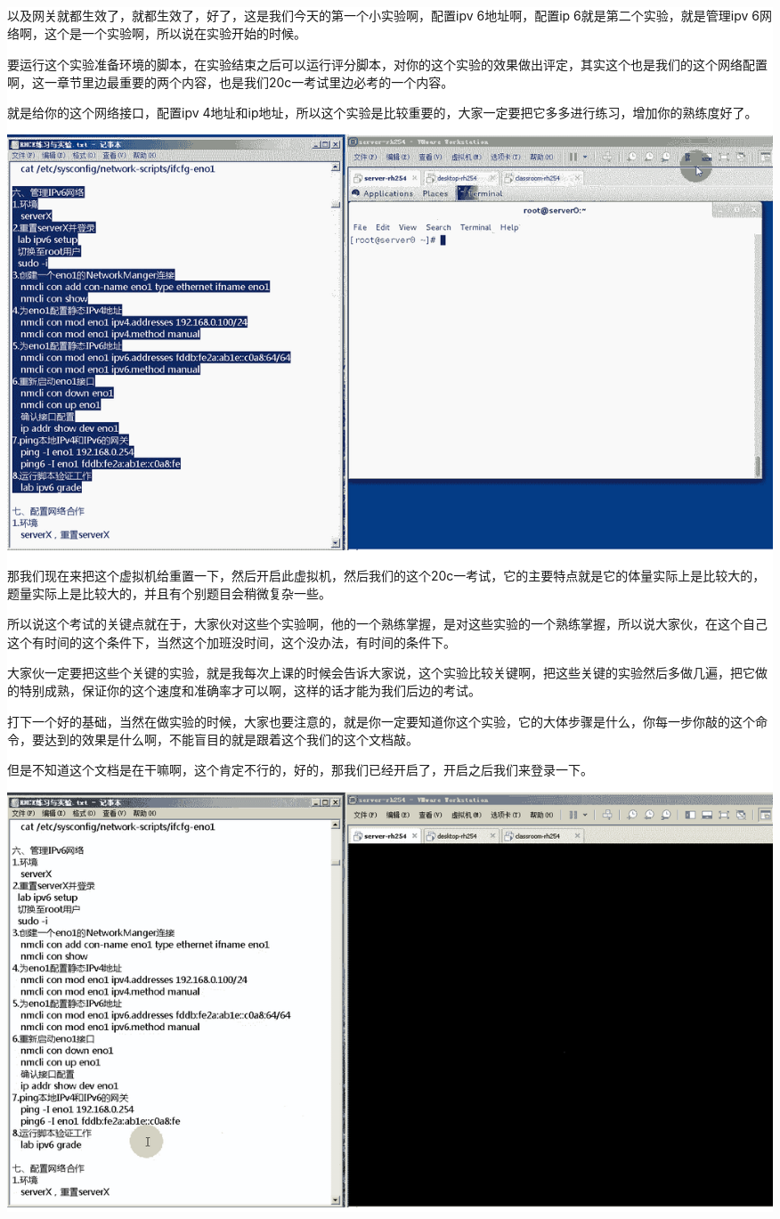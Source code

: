 以及网关就都生效了，就都生效了，好了，这是我们今天的第一个小实验啊，配置ipv 6地址啊，配置ip 6就是第二个实验，就是管理ipv 6网络啊，这个是一个实验啊，所以说在实验开始的时候。

要运行这个实验准备环境的脚本，在实验结束之后可以运行评分脚本，对你的这个实验的效果做出评定，其实这个也是我们的这个网络配置啊，这一章节里边最重要的两个内容，也是我们20c一考试里边必考的一个内容。

就是给你的这个网络接口，配置ipv 4地址和ip地址，所以这个实验是比较重要的，大家一定要把它多多进行练习，增加你的熟练度好了。



![](img/7acee2ee9eb9bdb37717e8763854e094_5.png)

那我们现在来把这个虚拟机给重置一下，然后开启此虚拟机，然后我们的这个20c一考试，它的主要特点就是它的体量实际上是比较大的，题量实际上是比较大的，并且有个别题目会稍微复杂一些。

所以说这个考试的关键点就在于，大家伙对这些个实验啊，他的一个熟练掌握，是对这些实验的一个熟练掌握，所以说大家伙，在这个自己这个有时间的这个条件下，当然这个加班没时间，这个没办法，有时间的条件下。

大家伙一定要把这些个关键的实验，就是我每次上课的时候会告诉大家说，这个实验比较关键啊，把这些关键的实验然后多做几遍，把它做的特别成熟，保证你的这个速度和准确率才可以啊，这样的话才能为我们后边的考试。

打下一个好的基础，当然在做实验的时候，大家也要注意的，就是你一定要知道你这个实验，它的大体步骤是什么，你每一步你敲的这个命令，要达到的效果是什么啊，不能盲目的就是跟着这个我们的这个文档敲。

但是不知道这个文档是在干嘛啊，这个肯定不行的，好的，那我们已经开启了，开启之后我们来登录一下。

![](img/7acee2ee9eb9bdb37717e8763854e094_7.png)